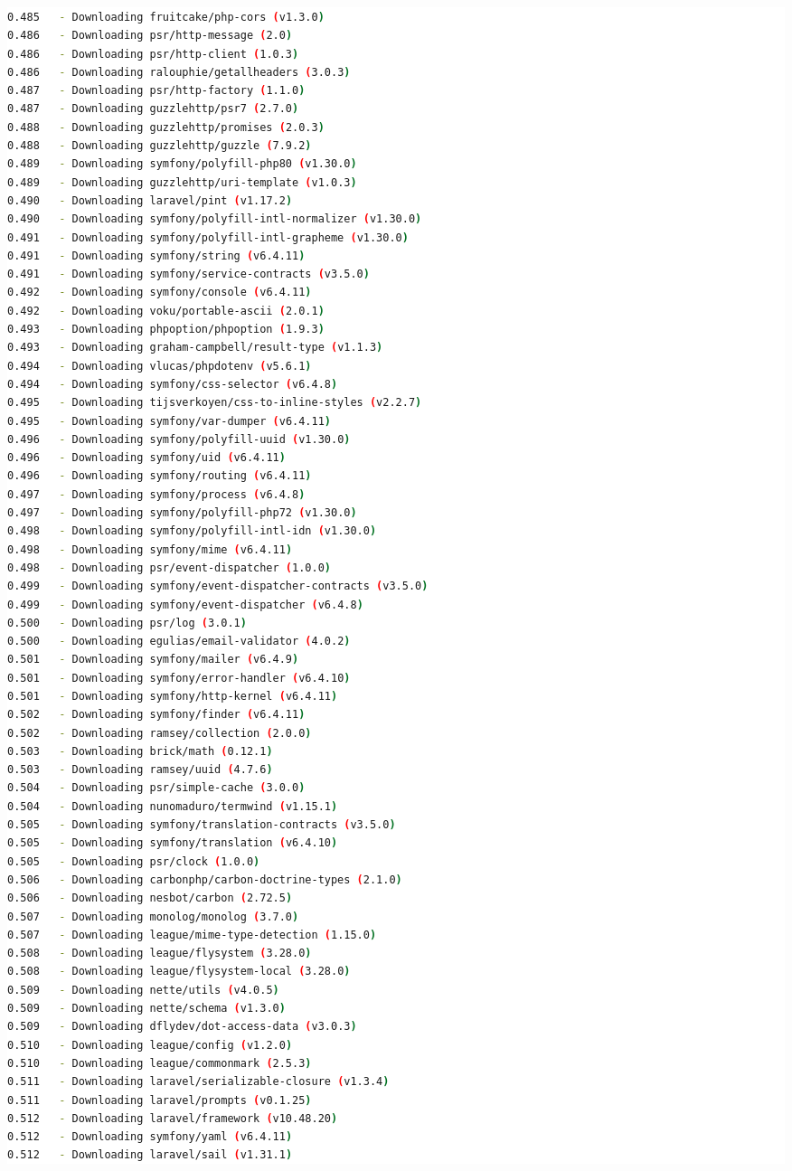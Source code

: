```bash
0.485   - Downloading fruitcake/php-cors (v1.3.0)
0.486   - Downloading psr/http-message (2.0)
0.486   - Downloading psr/http-client (1.0.3)
0.486   - Downloading ralouphie/getallheaders (3.0.3)
0.487   - Downloading psr/http-factory (1.1.0)
0.487   - Downloading guzzlehttp/psr7 (2.7.0)
0.488   - Downloading guzzlehttp/promises (2.0.3)
0.488   - Downloading guzzlehttp/guzzle (7.9.2)
0.489   - Downloading symfony/polyfill-php80 (v1.30.0)
0.489   - Downloading guzzlehttp/uri-template (v1.0.3)
0.490   - Downloading laravel/pint (v1.17.2)
0.490   - Downloading symfony/polyfill-intl-normalizer (v1.30.0)
0.491   - Downloading symfony/polyfill-intl-grapheme (v1.30.0)
0.491   - Downloading symfony/string (v6.4.11)
0.491   - Downloading symfony/service-contracts (v3.5.0)
0.492   - Downloading symfony/console (v6.4.11)
0.492   - Downloading voku/portable-ascii (2.0.1)
0.493   - Downloading phpoption/phpoption (1.9.3)
0.493   - Downloading graham-campbell/result-type (v1.1.3)
0.494   - Downloading vlucas/phpdotenv (v5.6.1)
0.494   - Downloading symfony/css-selector (v6.4.8)
0.495   - Downloading tijsverkoyen/css-to-inline-styles (v2.2.7)
0.495   - Downloading symfony/var-dumper (v6.4.11)
0.496   - Downloading symfony/polyfill-uuid (v1.30.0)
0.496   - Downloading symfony/uid (v6.4.11)
0.496   - Downloading symfony/routing (v6.4.11)
0.497   - Downloading symfony/process (v6.4.8)
0.497   - Downloading symfony/polyfill-php72 (v1.30.0)
0.498   - Downloading symfony/polyfill-intl-idn (v1.30.0)
0.498   - Downloading symfony/mime (v6.4.11)
0.498   - Downloading psr/event-dispatcher (1.0.0)
0.499   - Downloading symfony/event-dispatcher-contracts (v3.5.0)
0.499   - Downloading symfony/event-dispatcher (v6.4.8)
0.500   - Downloading psr/log (3.0.1)
0.500   - Downloading egulias/email-validator (4.0.2)
0.501   - Downloading symfony/mailer (v6.4.9)
0.501   - Downloading symfony/error-handler (v6.4.10)
0.501   - Downloading symfony/http-kernel (v6.4.11)
0.502   - Downloading symfony/finder (v6.4.11)
0.502   - Downloading ramsey/collection (2.0.0)
0.503   - Downloading brick/math (0.12.1)
0.503   - Downloading ramsey/uuid (4.7.6)
0.504   - Downloading psr/simple-cache (3.0.0)
0.504   - Downloading nunomaduro/termwind (v1.15.1)
0.505   - Downloading symfony/translation-contracts (v3.5.0)
0.505   - Downloading symfony/translation (v6.4.10)
0.505   - Downloading psr/clock (1.0.0)
0.506   - Downloading carbonphp/carbon-doctrine-types (2.1.0)
0.506   - Downloading nesbot/carbon (2.72.5)
0.507   - Downloading monolog/monolog (3.7.0)
0.507   - Downloading league/mime-type-detection (1.15.0)
0.508   - Downloading league/flysystem (3.28.0)
0.508   - Downloading league/flysystem-local (3.28.0)
0.509   - Downloading nette/utils (v4.0.5)
0.509   - Downloading nette/schema (v1.3.0)
0.509   - Downloading dflydev/dot-access-data (v3.0.3)
0.510   - Downloading league/config (v1.2.0)
0.510   - Downloading league/commonmark (2.5.3)
0.511   - Downloading laravel/serializable-closure (v1.3.4)
0.511   - Downloading laravel/prompts (v0.1.25)
0.512   - Downloading laravel/framework (v10.48.20)
0.512   - Downloading symfony/yaml (v6.4.11)
0.512   - Downloading laravel/sail (v1.31.1)
```